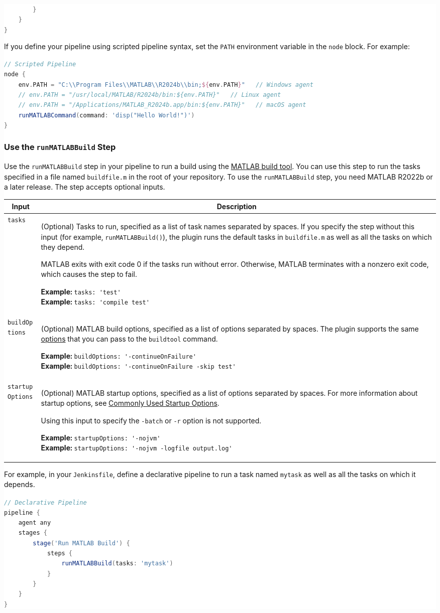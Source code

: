 ```groovy
        }                
    } 
}
``` 

If you define your pipeline using scripted pipeline syntax, set the `PATH` environment variable in the `node` block. For example: 

```groovy
// Scripted Pipeline
node {
    env.PATH = "C:\\Program Files\\MATLAB\\R2024b\\bin;${env.PATH}"   // Windows agent
    // env.PATH = "/usr/local/MATLAB/R2024b/bin:${env.PATH}"   // Linux agent
    // env.PATH = "/Applications/MATLAB_R2024b.app/bin:${env.PATH}"   // macOS agent
    runMATLABCommand(command: 'disp("Hello World!")')
}
``` 

### Use the `runMATLABBuild` Step
Use the `runMATLABBuild` step in your pipeline to run a build using the [MATLAB build tool](https://www.mathworks.com/help/matlab/matlab_prog/overview-of-matlab-build-tool.html). You can use this step to run the tasks specified in a file named `buildfile.m` in the root of your repository. To use the `runMATLABBuild` step, you need MATLAB R2022b or a later release. The step accepts optional inputs. 

Input                     | Description
------------------------- | ---------------
`tasks`                   | <p>(Optional) Tasks to run, specified as a list of task names separated by spaces. If you specify the step without this input (for example, `runMATLABBuild()`),  the plugin runs the default tasks in `buildfile.m` as well as all the tasks on which they depend.</p><p>MATLAB exits with exit code 0 if the tasks run without error. Otherwise, MATLAB terminates with a nonzero exit code, which causes the step to fail.</p><p>**Example:** `tasks: 'test'`<br/>**Example:** `tasks: 'compile test'`</p>
`buildOptions`           | <p>(Optional) MATLAB build options, specified as a list of options separated by spaces. The plugin supports the same [options](https://www.mathworks.com/help/matlab/ref/buildtool.html#mw_50c0f35e-93df-4579-963d-f59f2fba1dba) that you can pass to the `buildtool` command.<p/><p>**Example:** `buildOptions: '-continueOnFailure'`<br/>**Example:** `buildOptions: '-continueOnFailure -skip test'`</p>
`startupOptions`         | <p>(Optional) MATLAB startup options, specified as a list of options separated by spaces. For more information about startup options, see [Commonly Used Startup Options](https://www.mathworks.com/help/matlab/matlab_env/commonly-used-startup-options.html).</p><p>Using this input to specify the `-batch` or `-r` option is not supported.</p><p>**Example:** `startupOptions: '-nojvm'`<br/>**Example:** `startupOptions: '-nojvm -logfile output.log'`</p>

For example, in your `Jenkinsfile`, define a declarative pipeline to run a task named `mytask` as well as all the tasks on which it depends.

```groovy
// Declarative Pipeline
pipeline {
    agent any
    stages {
        stage('Run MATLAB Build') {
            steps {
                runMATLABBuild(tasks: 'mytask')
            }       
        }                
    } 
}
``` 
